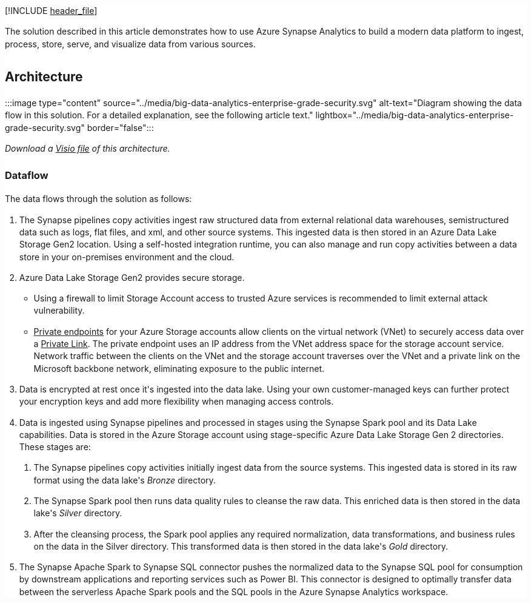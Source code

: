 [!INCLUDE [header_file](../../../includes/sol-idea-header.md)]

The solution described in this article demonstrates how to use Azure Synapse Analytics to build a modern data platform to ingest, process, store, serve, and visualize data from various sources.

## Architecture

:::image type="content" source="../media/big-data-analytics-enterprise-grade-security.svg" alt-text="Diagram showing the data flow in this solution. For a detailed explanation, see the following article text." lightbox="../media/big-data-analytics-enterprise-grade-security.svg" border="false":::

*Download a [Visio file](https://arch-center.azureedge.net/big-data-analytics-enterprise-grade-security.vsdx) of this architecture.*

### Dataflow

The data flows through the solution as follows:

1.  The Synapse pipelines copy activities ingest raw structured data from external relational data warehouses, semistructured data such as logs, flat files, and xml, and other source systems. This ingested data is then stored in an Azure Data Lake Storage Gen2 location. Using a self-hosted integration runtime, you can also manage and run copy activities between a data store in your on-premises environment and the cloud.

2.  Azure Data Lake Storage Gen2 provides secure storage.

    -   Using a firewall to limit Storage Account access to trusted Azure services is recommended to limit external attack vulnerability.

    -   [Private endpoints](/azure/private-link/private-endpoint-overview) for your Azure Storage accounts allow clients on the virtual network (VNet) to securely access data over a [Private Link](/azure/private-link/private-link-overview). The private endpoint uses an IP address from the VNet address space for the storage account service. Network traffic between the clients on the VNet and the storage account traverses over the VNet and a private link on the Microsoft backbone network, eliminating exposure to the public internet.

3.  Data is encrypted at rest once it's ingested into the data lake. Using your own customer-managed keys can further protect your encryption keys and add more flexibility when managing access controls.

4.  Data is ingested using Synapse pipelines and processed in stages using the Synapse Spark pool and its Data Lake capabilities. Data is stored in the Azure Storage account using stage-specific Azure Data Lake Storage Gen 2 directories. These stages are:

    1.  The Synapse pipelines copy activities initially ingest data from the source systems. This ingested data is stored in its raw format using the data lake's *Bronze* directory.

    2.  The Synapse Spark pool then runs data quality rules to cleanse the raw data. This enriched data is then stored in the data lake's *Silver* directory.

    3.  After the cleansing process, the Spark pool applies any required normalization, data transformations, and business rules on the data in the Silver directory. This transformed data is then stored in the data lake's *Gold* directory.

5.  The Synapse Apache Spark to Synapse SQL connector pushes the normalized data to the Synapse SQL pool for consumption by downstream applications and reporting services such as Power BI. This connector is designed to optimally transfer data between the serverless Apache Spark pools and the SQL pools in the Azure Synapse Analytics workspace.
